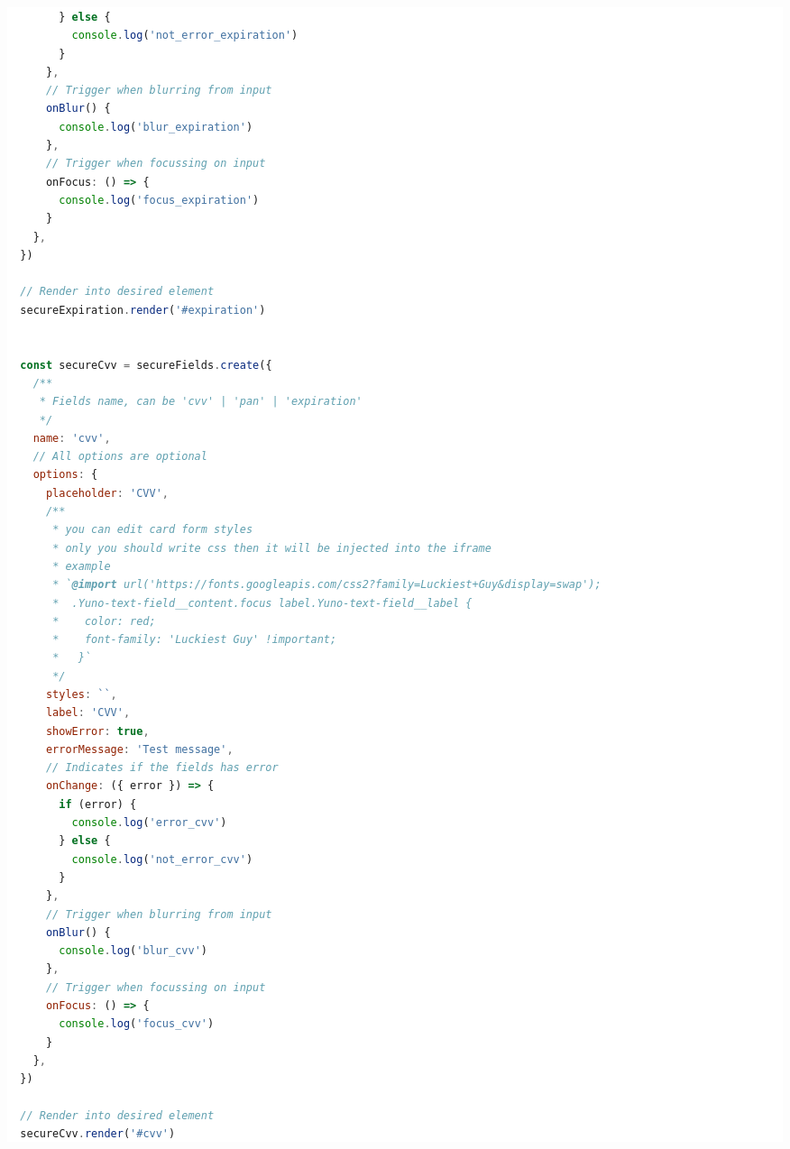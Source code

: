 ```javascript
        } else {
          console.log('not_error_expiration')
        }
      },
      // Trigger when blurring from input
      onBlur() {
        console.log('blur_expiration')
      },
      // Trigger when focussing on input
      onFocus: () => {
        console.log('focus_expiration')
      }
    },
  })

  // Render into desired element
  secureExpiration.render('#expiration')


  const secureCvv = secureFields.create({
    /**
     * Fields name, can be 'cvv' | 'pan' | 'expiration'
     */
    name: 'cvv',
    // All options are optional
    options: {
      placeholder: 'CVV',
      /**
       * you can edit card form styles
       * only you should write css then it will be injected into the iframe
       * example 
       * `@import url('https://fonts.googleapis.com/css2?family=Luckiest+Guy&display=swap');
       *  .Yuno-text-field__content.focus label.Yuno-text-field__label {
       *    color: red;
       *    font-family: 'Luckiest Guy' !important;
       *   }`
       */
      styles: ``,
      label: 'CVV',
      showError: true,
      errorMessage: 'Test message',
      // Indicates if the fields has error
      onChange: ({ error }) => {
        if (error) {
          console.log('error_cvv')
        } else {
          console.log('not_error_cvv')
        }
      },
      // Trigger when blurring from input
      onBlur() {
        console.log('blur_cvv')
      },
      // Trigger when focussing on input
      onFocus: () => {
        console.log('focus_cvv')
      }
    },
  })

  // Render into desired element
  secureCvv.render('#cvv')
```